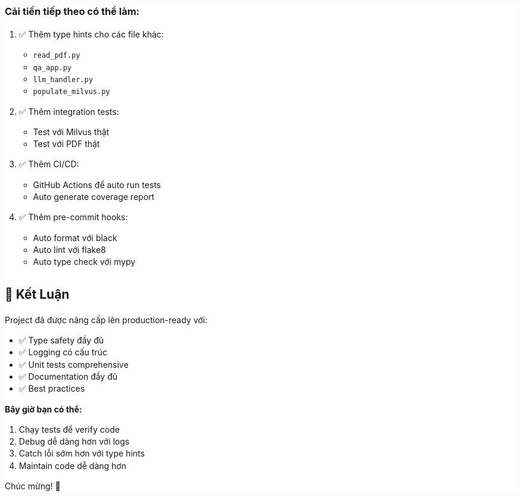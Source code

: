 ### Cải tiến tiếp theo có thể làm:
1. ✅ Thêm type hints cho các file khác:
   - `read_pdf.py`
   - `qa_app.py`
   - `llm_handler.py`
   - `populate_milvus.py`

2. ✅ Thêm integration tests:
   - Test với Milvus thật
   - Test với PDF thật

3. ✅ Thêm CI/CD:
   - GitHub Actions để auto run tests
   - Auto generate coverage report

4. ✅ Thêm pre-commit hooks:
   - Auto format với black
   - Auto lint với flake8
   - Auto type check với mypy

## 🎊 Kết Luận

Project đã được nâng cấp lên production-ready với:
- ✅ Type safety đầy đủ
- ✅ Logging có cấu trúc
- ✅ Unit tests comprehensive
- ✅ Documentation đầy đủ
- ✅ Best practices

**Bây giờ bạn có thể:**
1. Chạy tests để verify code
2. Debug dễ dàng hơn với logs
3. Catch lỗi sớm hơn với type hints
4. Maintain code dễ dàng hơn

Chúc mừng! 🎉
